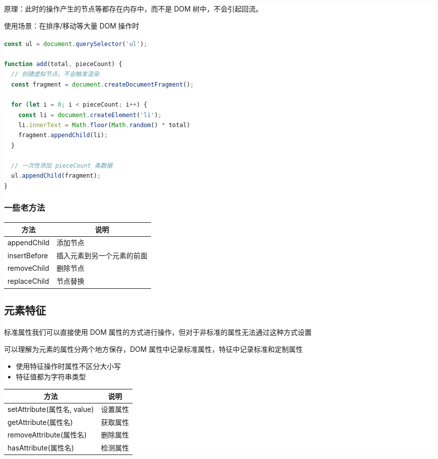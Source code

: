 原理：此时的操作产生的节点等都存在内存中，而不是 DOM 树中，不会引起回流。

使用场景：在排序/移动等大量 DOM 操作时

```js
const ul = document.querySelector('ul');

function add(total, pieceCount) {
  // 创建虚拟节点。不会触发渲染
  const fragment = document.createDocumentFragment();

  for (let i = 0; i < pieceCount; i++) {
    const li = document.createElement('li');
    li.innerText = Math.floor(Math.random() * total)
    fragment.appendChild(li);
  }

  // 一次性添加 pieceCount 条数据
  ul.appendChild(fragment);
}
```



### 一些老方法

| 方法         | 说明                       |
| ------------ | -------------------------- |
| appendChild  | 添加节点                   |
| insertBefore | 插入元素到另一个元素的前面 |
| removeChild  | 删除节点                   |
| replaceChild | 节点替换                   |





## 元素特征

标准属性我们可以直接使用 DOM 属性的方式进行操作，但对于非标准的属性无法通过这种方式设置

可以理解为元素的属性分两个地方保存，DOM 属性中记录标准属性，特征中记录标准和定制属性

* 使用特征操作时属性不区分大小写
* 特征值都为字符串类型

| 方法                        | 说明     |
| --------------------------- | -------- |
| setAttribute(属性名, value) | 设置属性 |
| getAttribute(属性名)        | 获取属性 |
| removeAttribute(属性名)     | 删除属性 |
| hasAttribute(属性名)        | 检测属性 |
